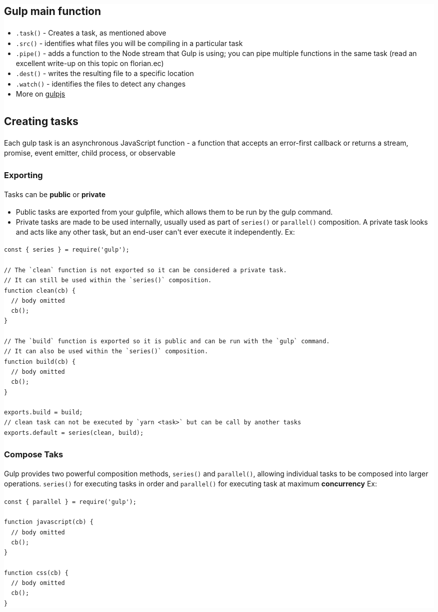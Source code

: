 
## Gulp main function
- `.task()` -  Creates a task, as mentioned above
- `.src()` -  identifies what files you will be compiling in a particular task
- `.pipe()` - adds a function to the Node stream that Gulp is using; you can pipe multiple functions in the same task (read an excellent write-up on this topic on florian.ec)
- `.dest()` - writes the resulting file to a specific location
- `.watch()` -  identifies the files to detect any changes
- More on [gulpjs](https://gulpjs.com/docs/en/getting-started/quick-start)

## Creating tasks
Each gulp task is an asynchronous JavaScript function - a function that accepts an error-first callback or returns a stream, promise, event emitter, child process, or observable 

### Exporting
Tasks can be **public** or **private** 
- Public tasks are exported from your gulpfile, which allows them to be run by the gulp command.
- Private tasks are made to be used internally, usually used as part of `series()` or `parallel()` composition.
A private task looks and acts like any other task, but an end-user can't ever execute it independently.
Ex: 
```
const { series } = require('gulp');

// The `clean` function is not exported so it can be considered a private task.
// It can still be used within the `series()` composition.
function clean(cb) {
  // body omitted
  cb();
}

// The `build` function is exported so it is public and can be run with the `gulp` command.
// It can also be used within the `series()` composition.
function build(cb) {
  // body omitted
  cb();
}

exports.build = build;
// clean task can not be executed by `yarn <task>` but can be call by another tasks
exports.default = series(clean, build);
```

### Compose Taks
Gulp provides two powerful composition methods, `series()` and `parallel()`, allowing individual tasks to be composed into larger operations.
`series()` for executing tasks in order and `parallel()` for executing task at maximum **concurrency**
Ex:
```
const { parallel } = require('gulp');

function javascript(cb) {
  // body omitted
  cb();
}

function css(cb) {
  // body omitted
  cb();
}
```